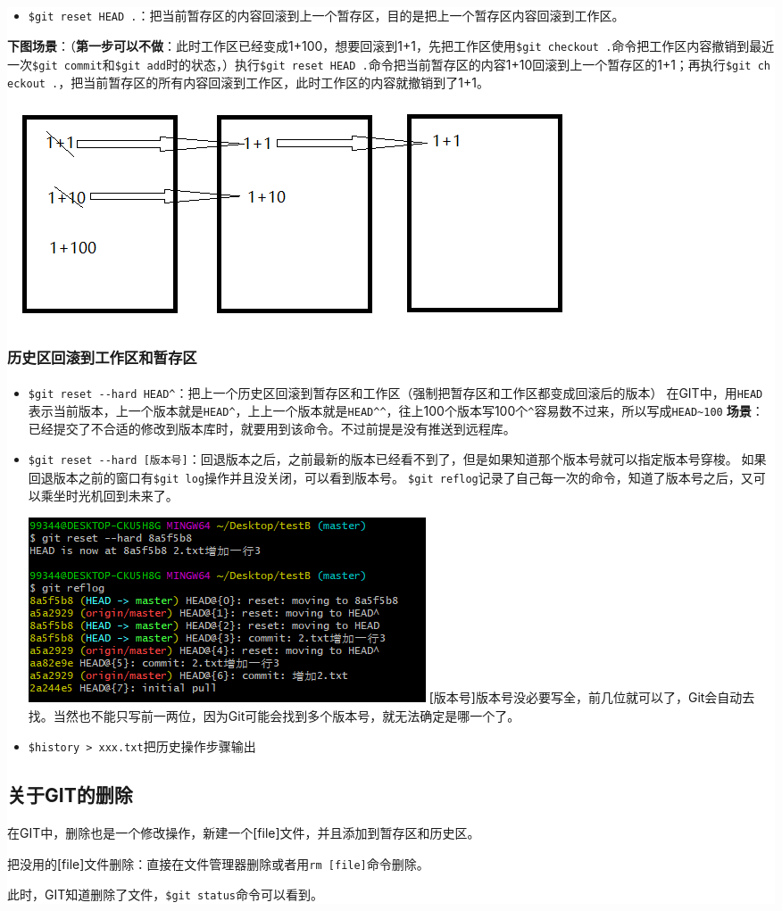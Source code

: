 - `$git reset HEAD .`：把当前暂存区的内容回滚到上一个暂存区，目的是把上一个暂存区内容回滚到工作区。
  

**下图场景**：（**第一步可以不做**：此时工作区已经变成1+100，想要回滚到1+1，先把工作区使用`$git checkout .`命令把工作区内容撤销到最近一次`$git commit`和`$git add`时的状态，）执行`$git reset HEAD .`命令把当前暂存区的内容1+10回滚到上一个暂存区的1+1；再执行`$git checkout .`，把当前暂存区的所有内容回滚到工作区，此时工作区的内容就撤销到了1+1。

![1563289911026](./media/1563289911026.png)

### 历史区回滚到工作区和暂存区

- `$git reset --hard HEAD^`：把上一个历史区回滚到暂存区和工作区（强制把暂存区和工作区都变成回滚后的版本）
  在GIT中，用`HEAD`表示当前版本，上一个版本就是`HEAD^`，上上一个版本就是`HEAD^^`，往上100个版本写100个`^`容易数不过来，所以写成`HEAD~100`
**场景**：已经提交了不合适的修改到版本库时，就要用到该命令。不过前提是没有推送到远程库。
  
- `$git reset --hard [版本号]`：回退版本之后，之前最新的版本已经看不到了，但是如果知道那个版本号就可以指定版本号穿梭。
  如果回退版本之前的窗口有`$git log`操作并且没关闭，可以看到版本号。
    `$git reflog`记录了自己每一次的命令，知道了版本号之后，又可以乘坐时光机回到未来了。
  
  ![1563785015671](./media/1563785015671.png)
    [版本号]版本号没必要写全，前几位就可以了，Git会自动去找。当然也不能只写前一两位，因为Git可能会找到多个版本号，就无法确定是哪一个了。

- `$history > xxx.txt`把历史操作步骤输出

## 关于GIT的删除

在GIT中，删除也是一个修改操作，新建一个[file]文件，并且添加到暂存区和历史区。

把没用的[file]文件删除：直接在文件管理器删除或者用`rm [file]`命令删除。

此时，GIT知道删除了文件，`$git status`命令可以看到。
